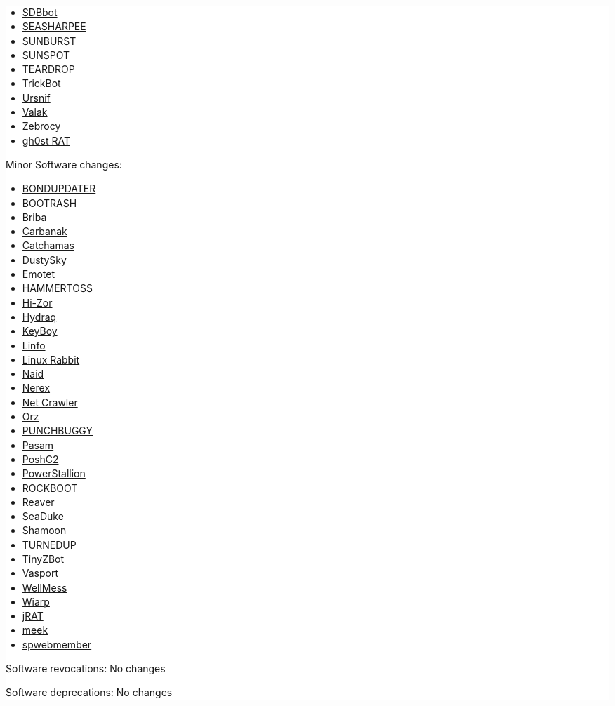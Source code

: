 * [SDBbot](/software/S0461)
* [SEASHARPEE](/software/S0185)
* [SUNBURST](/software/S0559)
* [SUNSPOT](/software/S0562)
* [TEARDROP](/software/S0560)
* [TrickBot](/software/S0266)
* [Ursnif](/software/S0386)
* [Valak](/software/S0476)
* [Zebrocy](/software/S0251)
* [gh0st RAT](/software/S0032)


Minor Software changes:

* [BONDUPDATER](/software/S0360)
* [BOOTRASH](/software/S0114)
* [Briba](/software/S0204)
* [Carbanak](/software/S0030)
* [Catchamas](/software/S0261)
* [DustySky](/software/S0062)
* [Emotet](/software/S0367)
* [HAMMERTOSS](/software/S0037)
* [Hi-Zor](/software/S0087)
* [Hydraq](/software/S0203)
* [KeyBoy](/software/S0387)
* [Linfo](/software/S0211)
* [Linux Rabbit](/software/S0362)
* [Naid](/software/S0205)
* [Nerex](/software/S0210)
* [Net Crawler](/software/S0056)
* [Orz](/software/S0229)
* [PUNCHBUGGY](/software/S0196)
* [Pasam](/software/S0208)
* [PoshC2](/software/S0378)
* [PowerStallion](/software/S0393)
* [ROCKBOOT](/software/S0112)
* [Reaver](/software/S0172)
* [SeaDuke](/software/S0053)
* [Shamoon](/software/S0140)
* [TURNEDUP](/software/S0199)
* [TinyZBot](/software/S0004)
* [Vasport](/software/S0207)
* [WellMess](/software/S0514)
* [Wiarp](/software/S0206)
* [jRAT](/software/S0283)
* [meek](/software/S0175)
* [spwebmember](/software/S0227)


Software revocations:
No changes

Software deprecations:
No changes
